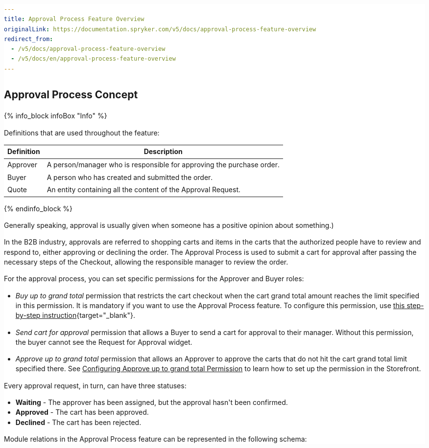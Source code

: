 ```yaml
---
title: Approval Process Feature Overview
originalLink: https://documentation.spryker.com/v5/docs/approval-process-feature-overview
redirect_from:
  - /v5/docs/approval-process-feature-overview
  - /v5/docs/en/approval-process-feature-overview
---
```


## Approval Process Concept

{% info_block infoBox "Info" %}

Definitions that are used throughout the feature:

| Definition | Description |
| --- | --- |
| Approver | A person/manager who is responsible for approving the purchase order. |
| Buyer | A person who has created and submitted the order. |
| Quote | An entity containing all the content of the Approval Request. |

{% endinfo_block %}

Generally speaking, approval is usually given when someone has a positive opinion about something.)

In the B2B industry, approvals are referred to shopping carts and items in the carts that the authorized people have to review and respond to, either approving or declining the order. The Approval Process is used to submit a cart for approval after passing the necessary steps of the Checkout, allowing the responsible manager to review the order. 

For the approval process, you can set specific permissions for the Approver and Buyer roles:

* *Buy up to grand total* permission that restricts the cart checkout when the cart grand total amount reaches the limit specified in this permission. It is mandatory if you want to use the Approval Process feature. To configure this permission, use [this step-by-step instruction](https://documentation.spryker.com/docs/en/approval-process-shop-guide#configuring-buy-up-to-grand-total-permission){target="_blank"}.

* *Send cart for approval* permission that allows a Buyer to send a cart for approval to their manager. Without this permission, the buyer cannot see the Request for Approval widget.

* *Approve up to grand total* permission that allows an Approver to approve the carts that do not hit the cart grand total limit specified there. See [Configuring Approve up to grand total Permission](https://documentation.spryker.com/docs/en/approval-process-shop-guide#configuring-approve-up-to-grand-total-permission) to learn how to set up the permission in the Storefront.

Every approval request, in turn, can have three statuses:

* **Waiting** - The approver has been assigned, but the approval hasn't been confirmed.
* **Approved** - The cart has been approved.
* **Declined** - The cart has been rejected.

Module relations in the Approval Process feature can be represented in the following schema:
